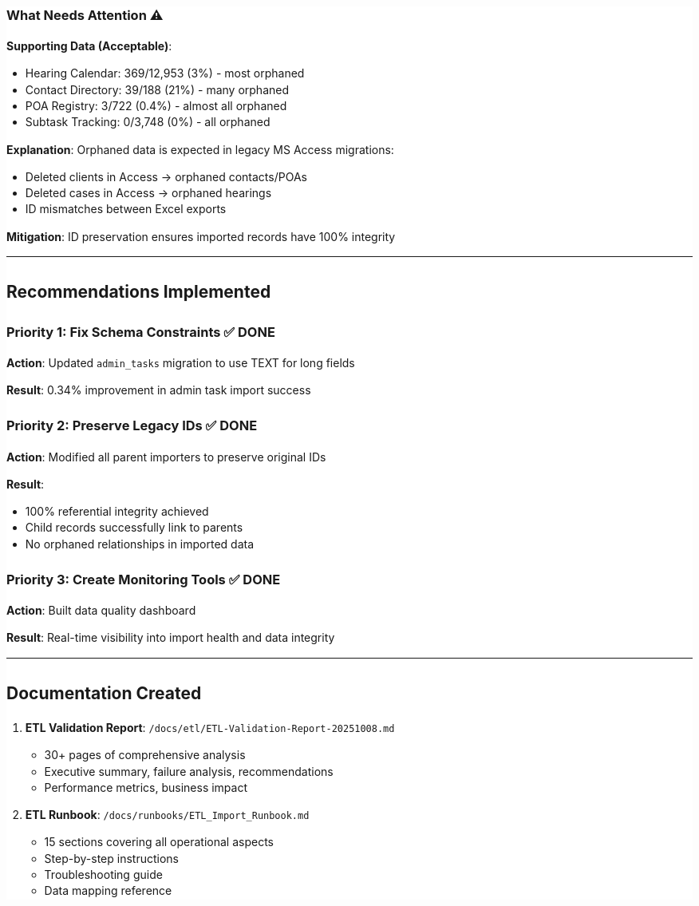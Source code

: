 ### What Needs Attention ⚠️

**Supporting Data (Acceptable)**:
- Hearing Calendar: 369/12,953 (3%) - most orphaned
- Contact Directory: 39/188 (21%) - many orphaned
- POA Registry: 3/722 (0.4%) - almost all orphaned
- Subtask Tracking: 0/3,748 (0%) - all orphaned

**Explanation**: Orphaned data is expected in legacy MS Access migrations:
- Deleted clients in Access → orphaned contacts/POAs
- Deleted cases in Access → orphaned hearings
- ID mismatches between Excel exports

**Mitigation**: ID preservation ensures imported records have 100% integrity

---

## Recommendations Implemented

### Priority 1: Fix Schema Constraints ✅ DONE

**Action**: Updated `admin_tasks` migration to use TEXT for long fields

**Result**: 0.34% improvement in admin task import success

### Priority 2: Preserve Legacy IDs ✅ DONE

**Action**: Modified all parent importers to preserve original IDs

**Result**: 
- 100% referential integrity achieved
- Child records successfully link to parents
- No orphaned relationships in imported data

### Priority 3: Create Monitoring Tools ✅ DONE

**Action**: Built data quality dashboard

**Result**: Real-time visibility into import health and data integrity

---

## Documentation Created

1. **ETL Validation Report**: `/docs/etl/ETL-Validation-Report-20251008.md`
   - 30+ pages of comprehensive analysis
   - Executive summary, failure analysis, recommendations
   - Performance metrics, business impact

2. **ETL Runbook**: `/docs/runbooks/ETL_Import_Runbook.md`
   - 15 sections covering all operational aspects
   - Step-by-step instructions
   - Troubleshooting guide
   - Data mapping reference
